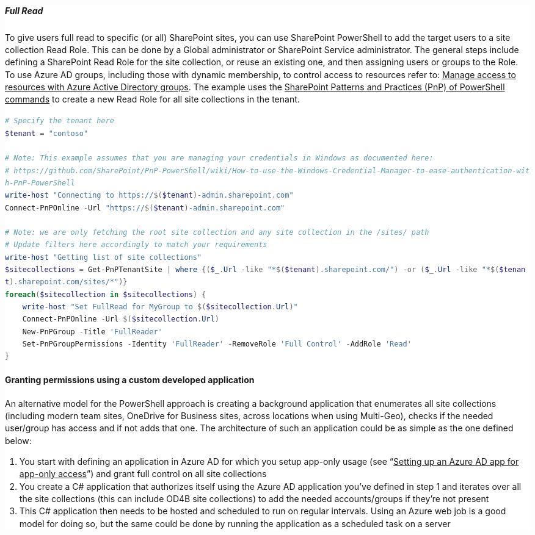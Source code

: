 ##### Full Read
To give users full read to specific (or all) SharePoint sites, you can use SharePoint PowerShell to add the target users to a site collection Read Role. This can be done by a Global administrator or SharePoint Service administrator.
The general steps include defining a SharePoint Read Role for the site collection, or reuse an existing one, and then assigning users or groups to the Role. To use Azure AD groups, including those with dynamic membership, to control access to resources refer to: [Manage access to resources with Azure Active Directory groups](https://docs.microsoft.com/azure/active-directory/active-directory-manage-groups#https%3A%2F%2Fchannel9.msdn.com%2FSeries%2FAzure-Active-Directory-Videos-Demos%2FAzure-AD--Introduction-to-Dynamic-Memberships-for-Groups%2Fplayer). 
The example uses the [SharePoint Patterns and Practices (PnP) of PowerShell commands](https://aka.ms/sppnp-powershell) to create a new Read Role for all site collections in the tenant.

```PowerShell
# Specify the tenant here
$tenant = "contoso"

# Note: This example assumes that you are managing your credentials in Windows as documented here:
# https://github.com/SharePoint/PnP-PowerShell/wiki/How-to-use-the-Windows-Credential-Manager-to-ease-authentication-with-PnP-PowerShell
write-host "Connecting to https://$($tenant)-admin.sharepoint.com"
Connect-PnPOnline -Url "https://$($tenant)-admin.sharepoint.com"

# Note: we are only fetching the root site collection and any site collection in the /sites/ path
# Update filters here accordingly to match your requirements
write-host "Getting list of site collections"
$sitecollections = Get-PnPTenantSite | where {($_.Url -like "*$($tenant).sharepoint.com/") -or ($_.Url -like "*$($tenant).sharepoint.com/sites/*")}
foreach($sitecollection in $sitecollections) {
    write-host "Set FullRead for MyGroup to $($sitecollection.Url)" 
    Connect-PnPOnline -Url $($sitecollection.Url)
    New-PnPGroup -Title 'FullReader' 
    Set-PnPGroupPermissions -Identity 'FullReader' -RemoveRole 'Full Control' -AddRole 'Read'
}
```

#### Granting permissions using a custom developed application
An alternative model for the PowerShell approach is creating a background application that enumerates all site collections (including modern team sites, OneDrive for Business sites, across locations when using Multi-Geo), checks if the needed user/group has access and if not adds that one. The architecture of such an application could be as simple as the one defined below:
1. You start with defining an application in Azure AD for which you setup app-only usage (see “[Setting up an Azure AD app for app-only access](https://docs.microsoft.com/sharepoint/dev/solution-guidance/security-apponly-azuread)”) and grant full control on all site collections
2. You create a C# application that authorizes itself using the Azure AD application you’ve defined in step 1 and iterates over all the site collections (this can include OD4B site collections) to add the needed accounts/groups if they’re not present
3. This C# application then needs to be hosted and scheduled to run on regular intervals. Using an Azure web job is a good model for doing so, but the same could be done by running the application as a scheduled task on a server
